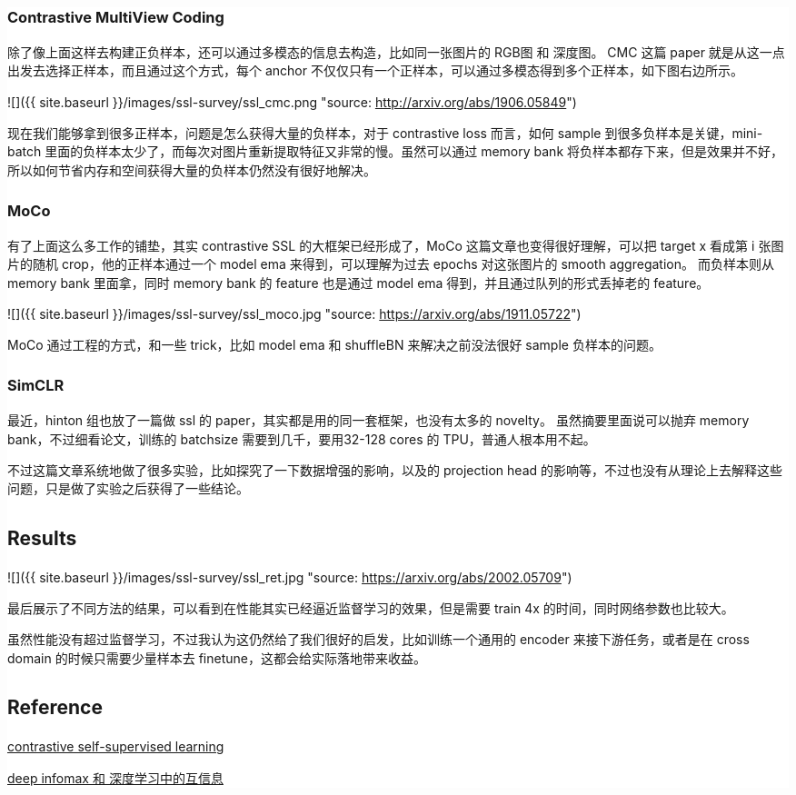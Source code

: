 ### Contrastive MultiView Coding 

除了像上面这样去构建正负样本，还可以通过多模态的信息去构造，比如同一张图片的 RGB图 和 深度图。
CMC 这篇 paper 就是从这一点出发去选择正样本，而且通过这个方式，每个 anchor 不仅仅只有一个正样本，可以通过多模态得到多个正样本，如下图右边所示。

![]({{ site.baseurl }}/images/ssl-survey/ssl_cmc.png "source: http://arxiv.org/abs/1906.05849")

现在我们能够拿到很多正样本，问题是怎么获得大量的负样本，对于 contrastive loss 而言，如何 sample 到很多负样本是关键，mini-batch 里面的负样本太少了，而每次对图片重新提取特征又非常的慢。虽然可以通过 memory bank 将负样本都存下来，但是效果并不好，所以如何节省内存和空间获得大量的负样本仍然没有很好地解决。

### MoCo

有了上面这么多工作的铺垫，其实 contrastive SSL 的大框架已经形成了，MoCo 这篇文章也变得很好理解，可以把 target x 看成第 i 张图片的随机 crop，他的正样本通过一个 model ema 来得到，可以理解为过去 epochs 对这张图片的 smooth aggregation。
而负样本则从 memory bank 里面拿，同时 memory bank 的 feature 也是通过 model ema 得到，并且通过队列的形式丢掉老的 feature。

![]({{ site.baseurl }}/images/ssl-survey/ssl_moco.jpg "source: https://arxiv.org/abs/1911.05722")

MoCo 通过工程的方式，和一些 trick，比如 model ema 和 shuffleBN 来解决之前没法很好 sample 负样本的问题。

### SimCLR

最近，hinton 组也放了一篇做 ssl 的 paper，其实都是用的同一套框架，也没有太多的 novelty。
虽然摘要里面说可以抛弃 memory bank，不过细看论文，训练的 batchsize 需要到几千，要用32-128 cores 的 TPU，普通人根本用不起。

不过这篇文章系统地做了很多实验，比如探究了一下数据增强的影响，以及的 projection head 的影响等，不过也没有从理论上去解释这些问题，只是做了实验之后获得了一些结论。

## Results

![]({{ site.baseurl }}/images/ssl-survey/ssl_ret.jpg "source: https://arxiv.org/abs/2002.05709")

最后展示了不同方法的结果，可以看到在性能其实已经逼近监督学习的效果，但是需要 train 4x 的时间，同时网络参数也比较大。

虽然性能没有超过监督学习，不过我认为这仍然给了我们很好的启发，比如训练一个通用的 encoder 来接下游任务，或者是在 cross domain 的时候只需要少量样本去 finetune，这都会给实际落地带来收益。

## Reference

[contrastive self-supervised learning](https://ankeshanand.com/blog/2020/01/26/contrative-self-supervised-learning.html)

[deep infomax 和 深度学习中的互信息](https://zhuanlan.zhihu.com/p/46524857)

